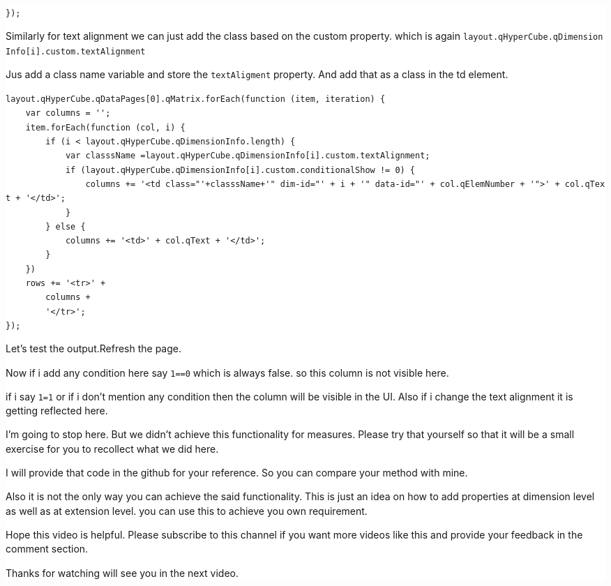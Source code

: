     });

Similarly for text alignment we can just add  the class based on the custom property. which is again `layout.qHyperCube.qDimensionInfo[i].custom.textAlignment`

Jus add a class name variable and store the `textAligment` property. And add that as a class in the td element.


    layout.qHyperCube.qDataPages[0].qMatrix.forEach(function (item, iteration) {
        var columns = '';
        item.forEach(function (col, i) {
            if (i < layout.qHyperCube.qDimensionInfo.length) {
                var classsName =layout.qHyperCube.qDimensionInfo[i].custom.textAlignment;
                if (layout.qHyperCube.qDimensionInfo[i].custom.conditionalShow != 0) {
                    columns += '<td class="'+classsName+'" dim-id="' + i + '" data-id="' + col.qElemNumber + '">' + col.qText + '</td>';
                }
            } else {
                columns += '<td>' + col.qText + '</td>';
            }
        })
        rows += '<tr>' +
            columns +
            '</tr>';
    });

Let’s test the output.Refresh the page.

Now if i add any condition here say `1==0` which is always false. so this column is not visible here.

if i say `1=1` or if i don’t mention any condition then the column will be visible in the UI. Also if i change the text alignment it is getting reflected here.

I’m going to stop here. But we didn’t achieve this functionality for measures. Please try that yourself so that it will be a small exercise for you to recollect what we did here.

I will provide that code in the github for your reference. So you can compare your method with mine.

Also it is not the only way you can achieve the said functionality. This is just an idea on how to add properties at dimension level as well as at extension level. you can use this to achieve you own requirement.

Hope this video is helpful. Please subscribe to this channel if you want more videos like this and provide your feedback in the comment section.

Thanks for watching will see you in the next video.

